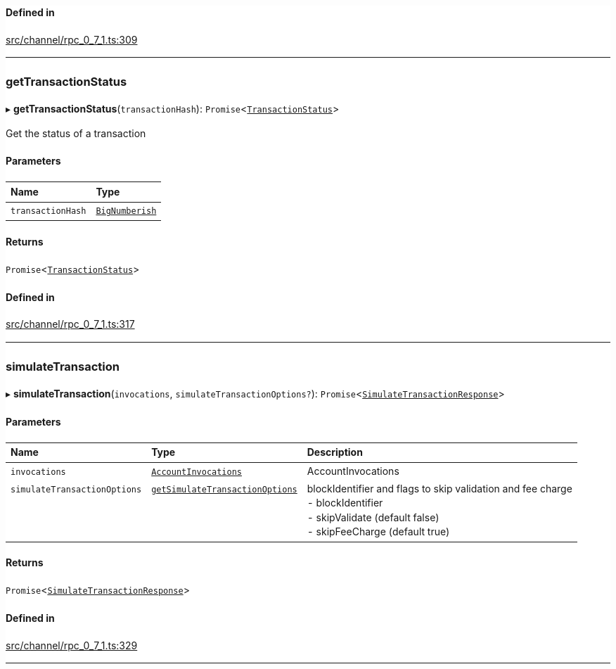 #### Defined in

[src/channel/rpc_0_7_1.ts:309](https://github.com/starknet-io/starknet.js/blob/v7.6.2/src/channel/rpc_0_7_1.ts#L309)

---

### getTransactionStatus

▸ **getTransactionStatus**(`transactionHash`): `Promise`<[`TransactionStatus`](../namespaces/types.RPC.RPCSPEC07.API.md#transactionstatus)\>

Get the status of a transaction

#### Parameters

| Name              | Type                                                  |
| :---------------- | :---------------------------------------------------- |
| `transactionHash` | [`BigNumberish`](../namespaces/types.md#bignumberish) |

#### Returns

`Promise`<[`TransactionStatus`](../namespaces/types.RPC.RPCSPEC07.API.md#transactionstatus)\>

#### Defined in

[src/channel/rpc_0_7_1.ts:317](https://github.com/starknet-io/starknet.js/blob/v7.6.2/src/channel/rpc_0_7_1.ts#L317)

---

### simulateTransaction

▸ **simulateTransaction**(`invocations`, `simulateTransactionOptions?`): `Promise`<[`SimulateTransactionResponse`](../namespaces/types.RPC.RPCSPEC07.API.md#simulatetransactionresponse)\>

#### Parameters

| Name                         | Type                                                                                    | Description                                                                                                                                                     |
| :--------------------------- | :-------------------------------------------------------------------------------------- | :-------------------------------------------------------------------------------------------------------------------------------------------------------------- |
| `invocations`                | [`AccountInvocations`](../namespaces/types.md#accountinvocations)                       | AccountInvocations                                                                                                                                              |
| `simulateTransactionOptions` | [`getSimulateTransactionOptions`](../namespaces/types.md#getsimulatetransactionoptions) | blockIdentifier and flags to skip validation and fee charge<br/> - blockIdentifier<br/> - skipValidate (default false)<br/> - skipFeeCharge (default true)<br/> |

#### Returns

`Promise`<[`SimulateTransactionResponse`](../namespaces/types.RPC.RPCSPEC07.API.md#simulatetransactionresponse)\>

#### Defined in

[src/channel/rpc_0_7_1.ts:329](https://github.com/starknet-io/starknet.js/blob/v7.6.2/src/channel/rpc_0_7_1.ts#L329)

---
